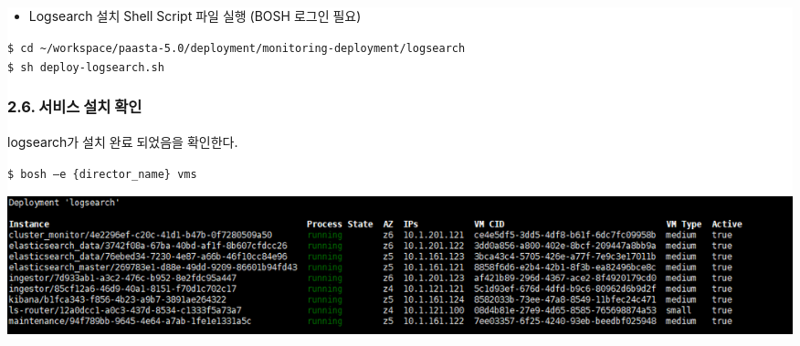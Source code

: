 - Logsearch 설치 Shell Script 파일 실행 (BOSH 로그인 필요)

```
$ cd ~/workspace/paasta-5.0/deployment/monitoring-deployment/logsearch
$ sh deploy-logsearch.sh
```


### <div id='11'/>2.6. 서비스 설치 확인
logsearch가 설치 완료 되었음을 확인한다.
```
$ bosh –e {director_name} vms
```
![PaaSTa_logsearch_vms_5.0]

[PaaSTa_logsearch_vms_5.0]:./images/logsearch_5.0.png
